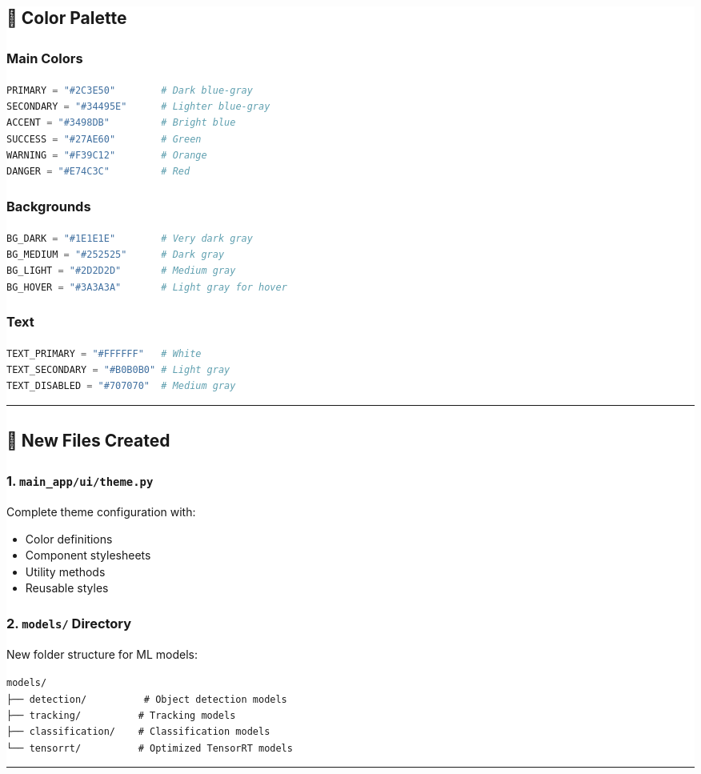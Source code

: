 
## 🎨 **Color Palette**

### Main Colors
```python
PRIMARY = "#2C3E50"        # Dark blue-gray
SECONDARY = "#34495E"      # Lighter blue-gray
ACCENT = "#3498DB"         # Bright blue
SUCCESS = "#27AE60"        # Green
WARNING = "#F39C12"        # Orange
DANGER = "#E74C3C"         # Red
```

### Backgrounds
```python
BG_DARK = "#1E1E1E"        # Very dark gray
BG_MEDIUM = "#252525"      # Dark gray
BG_LIGHT = "#2D2D2D"       # Medium gray
BG_HOVER = "#3A3A3A"       # Light gray for hover
```

### Text
```python
TEXT_PRIMARY = "#FFFFFF"   # White
TEXT_SECONDARY = "#B0B0B0" # Light gray
TEXT_DISABLED = "#707070"  # Medium gray
```

---

## 📁 **New Files Created**

### 1. `main_app/ui/theme.py`
Complete theme configuration with:
- Color definitions
- Component stylesheets
- Utility methods
- Reusable styles

### 2. `models/` Directory
New folder structure for ML models:
```
models/
├── detection/          # Object detection models
├── tracking/          # Tracking models
├── classification/    # Classification models
└── tensorrt/          # Optimized TensorRT models
```

---
